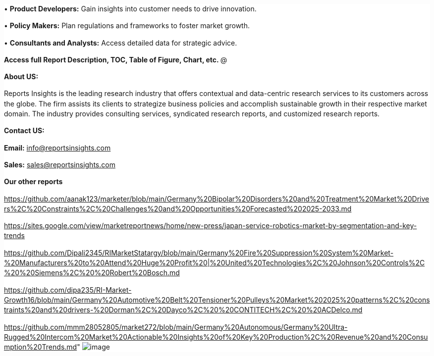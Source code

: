 • <strong>Product Developers:</strong> Gain insights into customer needs to drive innovation.

• <strong>Policy Makers:</strong> Plan regulations and frameworks to foster market growth.

• <strong>Consultants and Analysts:</strong> Access detailed data for strategic advice.
</ul>
<strong>Access full Report Description, TOC, Table of Figure, Chart, etc. </strong>@  <a href= style=color:#0000ff;></a></font>

<strong><strong>About US</strong>:</strong>

Reports Insights is the leading research industry that offers contextual and data-centric research services to its customers across the globe. The firm assists its clients to strategize business policies and accomplish sustainable growth in their respective market domain. The industry provides consulting services, syndicated research reports, and customized research reports.

<strong>Contact US:</strong>

<p class=""""><b>Email:</b> <a href=mailto:info@reportsinsights.com>info@reportsinsights.com</a></p>
<p class=""""><b>Sales:</b> <a href=mailto:sales@reportsinsights.com>sales@reportsinsights.com</a></p>

<strong>Our other reports</strong>

<a href=https://github.com/aanak123/marketer/blob/main/Germany%20Bipolar%20Disorders%20and%20Treatment%20Market%20Drivers%2C%20Constraints%2C%20Challenges%20and%20Opportunities%20Forecasted%202025-2033.md>https://github.com/aanak123/marketer/blob/main/Germany%20Bipolar%20Disorders%20and%20Treatment%20Market%20Drivers%2C%20Constraints%2C%20Challenges%20and%20Opportunities%20Forecasted%202025-2033.md</a>

<a href=https://sites.google.com/view/marketreportnews/home/new-press/japan-service-robotics-market-by-segmentation-and-key-trends>https://sites.google.com/view/marketreportnews/home/new-press/japan-service-robotics-market-by-segmentation-and-key-trends</a>

<a href=https://github.com/Dipali2345/RIMarketStatargy/blob/main/Germany%20Fire%20Suppression%20System%20Market-%20Manufacturers%20to%20Attend%20Huge%20Profit%20|%20United%20Technologies%2C%20Johnson%20Controls%2C%20%20Siemens%2C%20%20Robert%20Bosch.md>https://github.com/Dipali2345/RIMarketStatargy/blob/main/Germany%20Fire%20Suppression%20System%20Market-%20Manufacturers%20to%20Attend%20Huge%20Profit%20|%20United%20Technologies%2C%20Johnson%20Controls%2C%20%20Siemens%2C%20%20Robert%20Bosch.md</a>

<a href=https://github.com/dipa235/RI-Market-Growth16/blob/main/Germany%20Automotive%20Belt%20Tensioner%20Pulleys%20Market%202025%20patterns%2C%20constraints%20and%20drivers-%20Dorman%2C%20Dayco%2C%20%20CONTITECH%2C%20%20ACDelco.md>https://github.com/dipa235/RI-Market-Growth16/blob/main/Germany%20Automotive%20Belt%20Tensioner%20Pulleys%20Market%202025%20patterns%2C%20constraints%20and%20drivers-%20Dorman%2C%20Dayco%2C%20%20CONTITECH%2C%20%20ACDelco.md</a>

<a href=https://github.com/mmm28052805/market272/blob/main/Germany%20Autonomous/Germany%20Ultra-Rugged%20Intercom%20Market%20Actionable%20Insights%20of%20Key%20Production%2C%20Revenue%20and%20Consumption%20Trends.md>https://github.com/mmm28052805/market272/blob/main/Germany%20Autonomous/Germany%20Ultra-Rugged%20Intercom%20Market%20Actionable%20Insights%20of%20Key%20Production%2C%20Revenue%20and%20Consumption%20Trends.md</a>"
![image](https://github.com/user-attachments/assets/2084ac8f-385f-4e0f-b5ab-d06c383c4dad)
